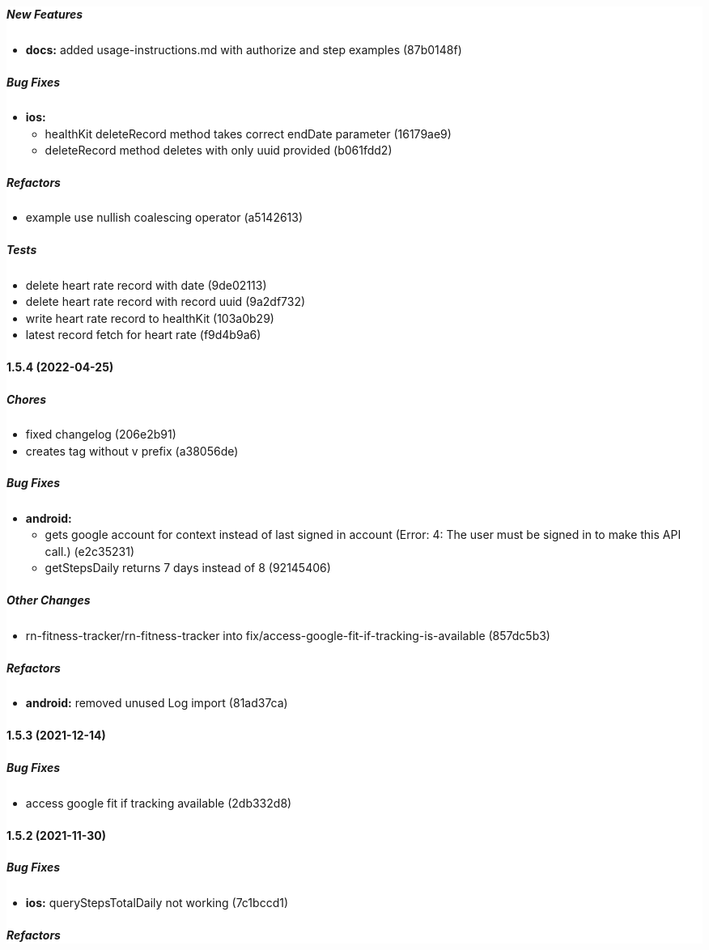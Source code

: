 ##### New Features

* **docs:**  added usage-instructions.md with authorize and step examples (87b0148f)

##### Bug Fixes

* **ios:**
  *  healthKit deleteRecord method takes correct endDate parameter (16179ae9)
  *  deleteRecord method deletes with only uuid provided (b061fdd2)

##### Refactors

*  example use nullish coalescing operator (a5142613)

##### Tests

*  delete heart rate record with date (9de02113)
*  delete heart rate record with record uuid (9a2df732)
*  write heart rate record to healthKit (103a0b29)
*  latest record fetch for heart rate (f9d4b9a6)

#### 1.5.4 (2022-04-25)

##### Chores

*  fixed changelog (206e2b91)
*  creates tag without v prefix (a38056de)

##### Bug Fixes

* **android:**
  *  gets google account for context instead of last signed in account (Error: 4: The user must be signed in to make this API call.) (e2c35231)
  *  getStepsDaily returns 7 days instead of 8 (92145406)

##### Other Changes

* rn-fitness-tracker/rn-fitness-tracker into fix/access-google-fit-if-tracking-is-available (857dc5b3)

##### Refactors

* **android:**  removed unused Log import (81ad37ca)

#### 1.5.3 (2021-12-14)

##### Bug Fixes

*  access google fit if tracking available (2db332d8)

#### 1.5.2 (2021-11-30)

##### Bug Fixes

* **ios:**  queryStepsTotalDaily not working (7c1bccd1)

##### Refactors
